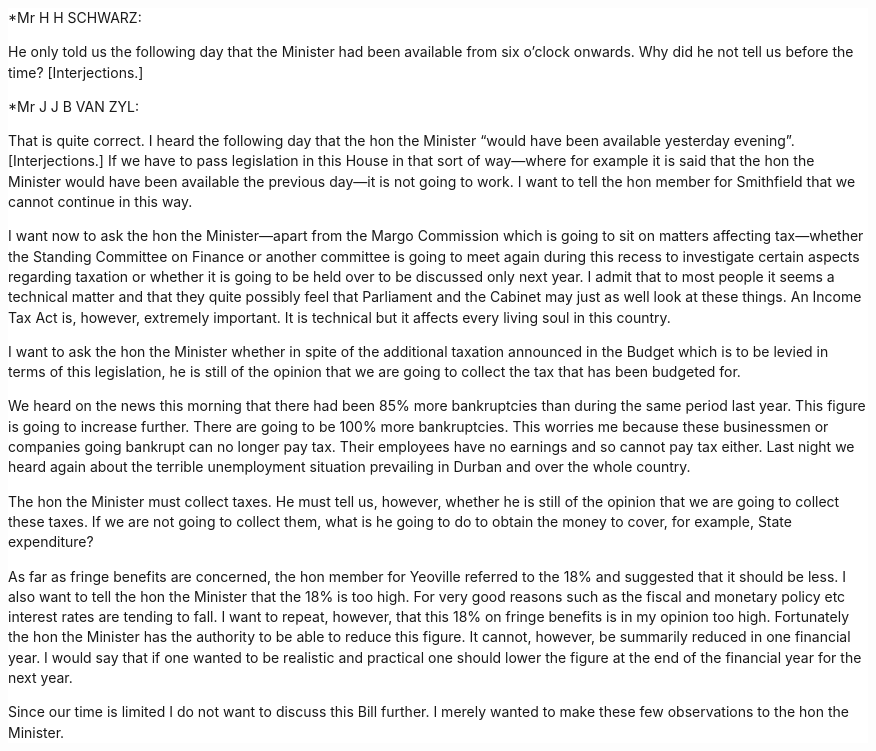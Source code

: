 </speech>

<speech by="#schwarz">

<from>*Mr <person refersTo="hansard_za">H H SCHWARZ</person>:</from>

<p>He only told us the following day that the Minister had been available from six o&#x2019;clock onwards. Why did he not tell us before the time? [Interjections.]</p>

</speech>

<speech by="#van_zyl">

<from>*Mr <person refersTo="hansard_za">J J B VAN ZYL</person>:</from>

<p>That is quite correct. I heard the following day that the hon the Minister &#x201C;would have been available yesterday evening&#x201D;. [Interjections.] If we have to pass legislation in this House in that sort of way&#x2014;where for example it is said that the hon the Minister would have been available the previous day&#x2014;it is not going to work. I want to tell the hon member for Smithfield that we cannot continue in this way.</p>

<p>I want now to ask the hon the Minister&#x2014;apart from the Margo Commission which is going to sit on matters affecting tax&#x2014;whether the Standing Committee on Finance or another committee is going to meet again during this recess to investigate certain aspects regarding taxation or whether it is going to be held over to be discussed only next year. I admit that to most people it seems a technical matter and that they quite possibly feel that Parliament and the Cabinet may just as well look at these things. An Income Tax Act is, however, extremely important. It is technical but it affects every living soul in this country.</p>

<p>I want to ask the hon the Minister whether in spite of the additional taxation announced in the Budget which is to be levied in terms of this legislation, he is still of the opinion that we are going to collect the tax that has been budgeted for.</p>

<p>We heard on the news this morning that there had been 85% more bankruptcies than during the same period last year. This figure is going to increase further. There are going to be 100% more bankruptcies. This worries me because these businessmen or companies <span class="col_7595-7596" refersTo="page_1158"/>going bankrupt can no longer pay tax. Their employees have no earnings and so cannot pay tax either. Last night we heard again about the terrible unemployment situation prevailing in Durban and over the whole country.</p>

<p>The hon the Minister must collect taxes. He must tell us, however, whether he is still of the opinion that we are going to collect these taxes. If we are not going to collect them, what is he going to do to obtain the money to cover, for example, State expenditure?</p>

<p>As far as fringe benefits are concerned, the hon member for Yeoville referred to the 18% and suggested that it should be less. I also want to tell the hon the Minister that the 18% is too high. For very good reasons such as the fiscal and monetary policy etc interest rates are tending to fall. I want to repeat, however, that this 18% on fringe benefits is in my opinion too high. Fortunately the hon the Minister has the authority to be able to reduce this figure. It cannot, however, be summarily reduced in one financial year. I would say that if one wanted to be realistic and practical one should lower the figure at the end of the financial year for the next year.</p>

<p>Since our time is limited I do not want to discuss this Bill further. I merely wanted to make these few observations to the hon the Minister.</p>

</speech>

<speech by="#ballot">
